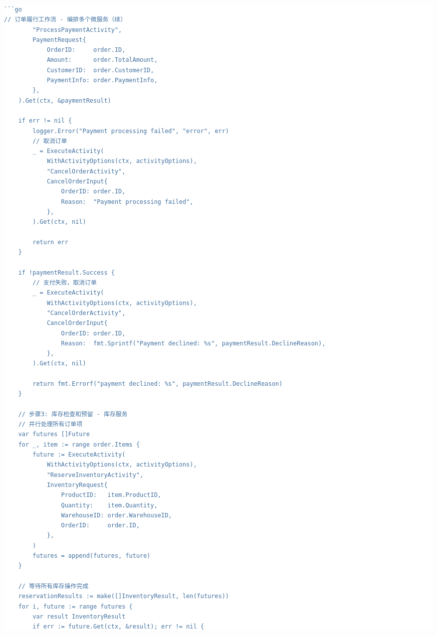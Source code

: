 ```go
```go
// 订单履行工作流 - 编排多个微服务（续）
        "ProcessPaymentActivity",
        PaymentRequest{
            OrderID:     order.ID,
            Amount:      order.TotalAmount,
            CustomerID:  order.CustomerID,
            PaymentInfo: order.PaymentInfo,
        },
    ).Get(ctx, &paymentResult)
  
    if err != nil {
        logger.Error("Payment processing failed", "error", err)
        // 取消订单
        _ = ExecuteActivity(
            WithActivityOptions(ctx, activityOptions),
            "CancelOrderActivity",
            CancelOrderInput{
                OrderID: order.ID,
                Reason:  "Payment processing failed",
            },
        ).Get(ctx, nil)
  
        return err
    }
  
    if !paymentResult.Success {
        // 支付失败，取消订单
        _ = ExecuteActivity(
            WithActivityOptions(ctx, activityOptions),
            "CancelOrderActivity",
            CancelOrderInput{
                OrderID: order.ID,
                Reason:  fmt.Sprintf("Payment declined: %s", paymentResult.DeclineReason),
            },
        ).Get(ctx, nil)
  
        return fmt.Errorf("payment declined: %s", paymentResult.DeclineReason)
    }
  
    // 步骤3: 库存检查和预留 - 库存服务
    // 并行处理所有订单项
    var futures []Future
    for _, item := range order.Items {
        future := ExecuteActivity(
            WithActivityOptions(ctx, activityOptions),
            "ReserveInventoryActivity",
            InventoryRequest{
                ProductID:   item.ProductID,
                Quantity:    item.Quantity,
                WarehouseID: order.WarehouseID,
                OrderID:     order.ID,
            },
        )
        futures = append(futures, future)
    }
  
    // 等待所有库存操作完成
    reservationResults := make([]InventoryResult, len(futures))
    for i, future := range futures {
        var result InventoryResult
        if err := future.Get(ctx, &result); err != nil {
```